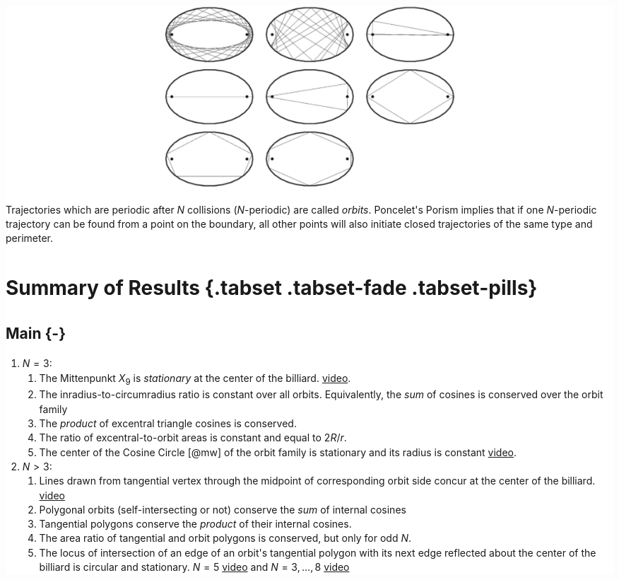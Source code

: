 <img src="pics/orbits_mathworld.png" width="50%" style="display: block; margin: auto;" />

Trajectories which are periodic after $N$ collisions ($N$-periodic) are called *orbits*. Poncelet's Porism implies that if one $N$-periodic trajectory can be found from a point on the boundary, all other points will also initiate closed trajectories of the same type and perimeter.

# Summary of Results {.tabset .tabset-fade .tabset-pills}

## Main {-}

1. $N=3$:
    1. The Mittenpunkt $X_{9}$ is *stationary* at the center of the billiard. [video](https://youtu.be/AoCWcza95OA).
   1. The inradius-to-circumradius ratio is constant over all orbits. Equivalently, the *sum* of cosines is conserved over the orbit family
   1. The *product* of excentral triangle cosines is conserved.
   1. The ratio of excentral-to-orbit areas is constant and equal to $2R/r$.
   1. The center of the Cosine Circle [@mw] of the orbit family is stationary and its radius is constant [video](https://www.youtube.com/watch?v=hCQIT6_XhaQ).
1. $N>3$:
    1. Lines drawn from tangential vertex through the midpoint of corresponding orbit side concur at the center of the billiard. [video](https://www.youtube.com/watch?v=4lj9yQ-e_cE)
    1. Polygonal orbits (self-intersecting or not) conserve the *sum* of internal cosines
    1. Tangential polygons conserve the *product* of their internal cosines.
    1. The area ratio of tangential and orbit polygons is conserved, but only for odd $N$. 
    1. The locus of intersection of an edge of an orbit's tangential polygon with its next edge reflected about the center of the billiard is circular and stationary. $N=5$ [video](https://www.youtube.com/watch?v=dINE4aH1cvk) and $N=3,\ldots,8$ [video](https://www.youtube.com/watch?v=EFeINGIDFrg)
